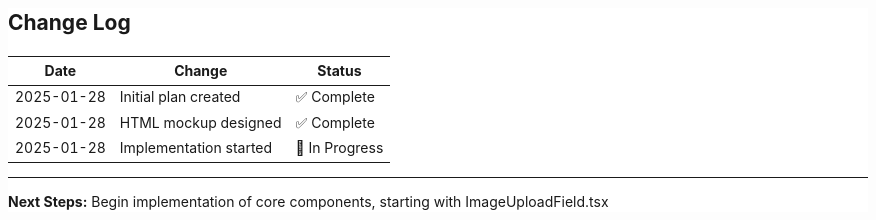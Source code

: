 
## Change Log

| Date | Change | Status |
|------|--------|--------|
| 2025-01-28 | Initial plan created | ✅ Complete |
| 2025-01-28 | HTML mockup designed | ✅ Complete |
| 2025-01-28 | Implementation started | 🔄 In Progress |

---

**Next Steps:** Begin implementation of core components, starting with ImageUploadField.tsx